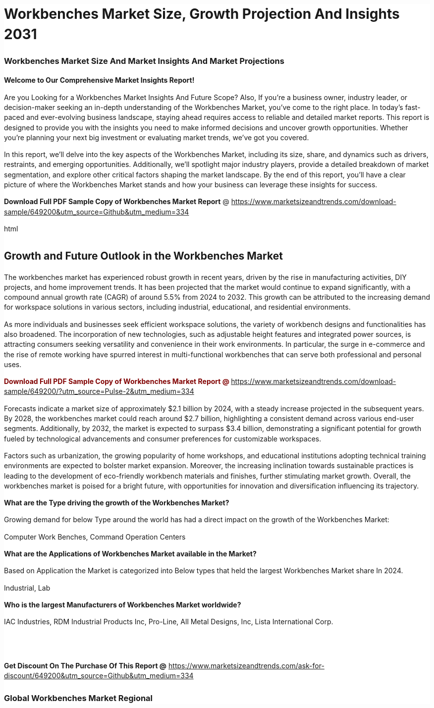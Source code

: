 <h1>Workbenches Market Size, Growth Projection And Insights 2031</h1><div class="" data-test-id=""><h3><span class="">Workbenches Market Size And Market Insights And Market Projections</span></h3></div><div class="" data-test-id=""><p><strong>Welcome to Our Comprehensive Market Insights Report!</strong></p><p>Are you Looking for a Workbenches Market Insights And Future Scope? Also, If you&rsquo;re a business owner, industry leader, or decision-maker seeking an in-depth understanding of the Workbenches Market, you&rsquo;ve come to the right place. In today&rsquo;s fast-paced and ever-evolving business landscape, staying ahead requires access to reliable and detailed market reports. This report is designed to provide you with the insights you need to make informed decisions and uncover growth opportunities. Whether you&rsquo;re planning your next big investment or evaluating market trends, we&rsquo;ve got you covered.</p><p>In this report, we&rsquo;ll delve into the key aspects of the Workbenches Market, including its size, share, and dynamics such as drivers, restraints, and emerging opportunities. Additionally, we&rsquo;ll spotlight major industry players, provide a detailed breakdown of market segmentation, and explore other critical factors shaping the market landscape. By the end of this report, you&rsquo;ll have a clear picture of where the Workbenches Market stands and how your business can leverage these insights for success.</p><p><strong>Download Full PDF Sample Copy of Workbenches Market Report</strong> @ <a href="https://www.marketsizeandtrends.com/download-sample/649200&utm_source=Github&utm_medium=334" target="_blank">https://www.marketsizeandtrends.com/download-sample/649200&utm_source=Github&utm_medium=334</a></p></div><div class="" data-test-id=""><p><span class="">html<div> <h2>Growth and Future Outlook in the Workbenches Market</h2> <p>The workbenches market has experienced robust growth in recent years, driven by the rise in manufacturing activities, DIY projects, and home improvement trends. It has been projected that the market would continue to expand significantly, with a compound annual growth rate (CAGR) of around 5.5% from 2024 to 2032. This growth can be attributed to the increasing demand for workspace solutions in various sectors, including industrial, educational, and residential environments.</p> <p>As more individuals and businesses seek efficient workspace solutions, the variety of workbench designs and functionalities has also broadened. The incorporation of new technologies, such as adjustable height features and integrated power sources, is attracting consumers seeking versatility and convenience in their work environments. In particular, the surge in e-commerce and the rise of remote working have spurred interest in multi-functional workbenches that can serve both professional and personal uses.</p> <p><strong><span style="color: #800000;">Download Full PDF Sample Copy of Workbenches Market Report @</span>&nbsp;</strong><a href="https://www.marketsizeandtrends.com/download-sample/649200/?utm_source=Pulse-2&amp;utm_medium=334">https://www.marketsizeandtrends.com/download-sample/649200/?utm_source=Pulse-2&amp;utm_medium=334</a></p> <p>Forecasts indicate a market size of approximately $2.1 billion by 2024, with a steady increase projected in the subsequent years. By 2028, the workbenches market could reach around $2.7 billion, highlighting a consistent demand across various end-user segments. Additionally, by 2032, the market is expected to surpass $3.4 billion, demonstrating a significant potential for growth fueled by technological advancements and consumer preferences for customizable workspaces.</p> <p>Factors such as urbanization, the growing popularity of home workshops, and educational institutions adopting technical training environments are expected to bolster market expansion. Moreover, the increasing inclination towards sustainable practices is leading to the development of eco-friendly workbench materials and finishes, further stimulating market growth. Overall, the workbenches market is poised for a bright future, with opportunities for innovation and diversification influencing its trajectory.</p></div></span></p><p><strong><span class="">What are the&nbsp;Type driving the growth of the Workbenches Market?</span></strong></p></div><div class="" data-test-id=""><p><span class="">Growing demand for below Type around the world has had a direct impact on the growth of the Workbenches Market:</span></p></div><div class="" data-test-id=""><p>Computer Work Benches, Command Operation Centers</p><p><span class=""><strong>What are the&nbsp;Applications&nbsp;of Workbenches Market available in the Market?</strong></span></p></div><div class="" data-test-id=""><p><span class="">Based on Application the Market is categorized into Below types that held the largest Workbenches Market share In 2024.</span></p></div><div class="" data-test-id=""><p><span class="">Industrial, Lab</span></p><p><span class=""><strong>Who is the largest Manufacturers of Workbenches Market worldwide?</strong></span></p></div><div class="" data-test-id=""><p><span class="">IAC Industries, RDM Industrial Products Inc, Pro-Line, All Metal Designs, Inc, Lista International Corp.</span></p></div><div class="" data-test-id="">&nbsp;</div><div class="" data-test-id="">&nbsp;</div><div class="" data-test-id=""><p><span class=""><strong>Get Discount On The Purchase Of This Report @</strong> <a href="https://www.marketsizeandtrends.com/ask-for-discount/649200&utm_source=Github&utm_medium=334" target="_blank">https://www.marketsizeandtrends.com/ask-for-discount/649200&utm_source=Github&utm_medium=334</a></span></p></div><div class="" data-test-id=""><div class="article-main__content" data-test-id="publishing-text-block"><h3><span class="">Global Workbenches Market Regional
